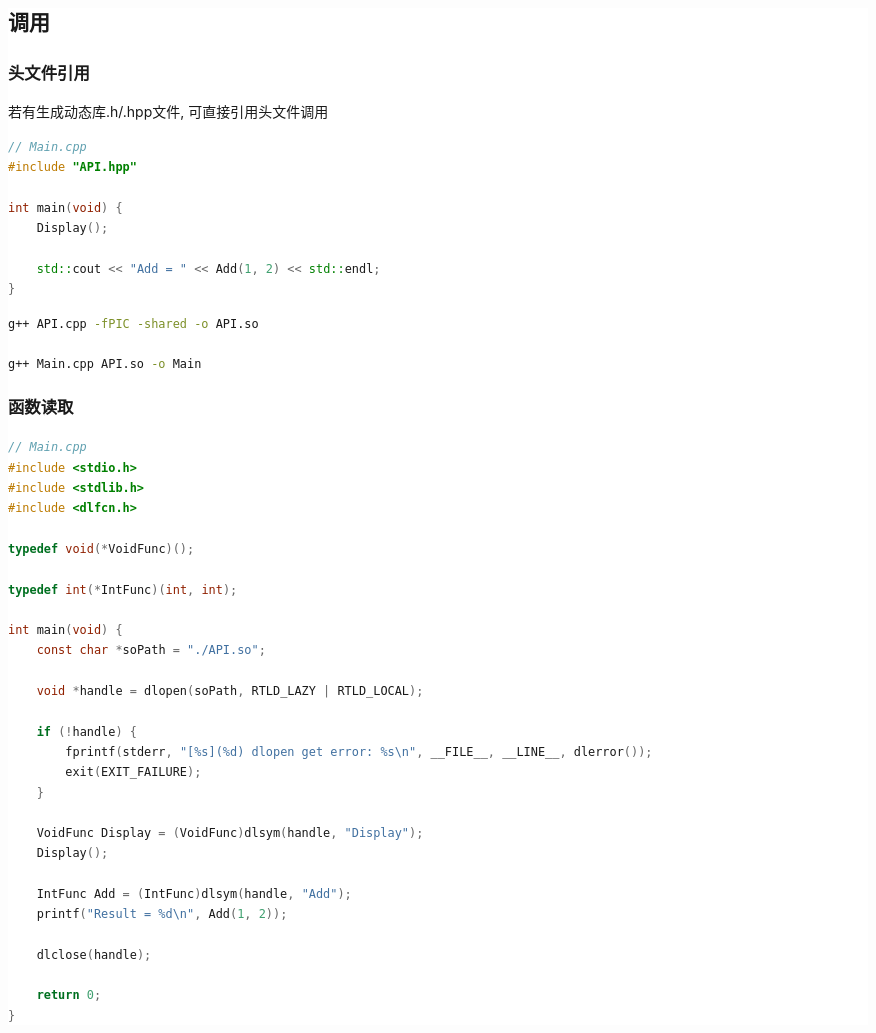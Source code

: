 ## 调用

### 头文件引用

若有生成动态库.h/.hpp文件, 可直接引用头文件调用

```c++
// Main.cpp
#include "API.hpp"

int main(void) {
    Display();

    std::cout << "Add = " << Add(1, 2) << std::endl;
}
```

```sh
g++ API.cpp -fPIC -shared -o API.so

g++ Main.cpp API.so -o Main
```

### 函数读取

```c
// Main.cpp
#include <stdio.h>
#include <stdlib.h>
#include <dlfcn.h>

typedef void(*VoidFunc)();

typedef int(*IntFunc)(int, int);

int main(void) {
    const char *soPath = "./API.so";

    void *handle = dlopen(soPath, RTLD_LAZY | RTLD_LOCAL);

    if (!handle) {
        fprintf(stderr, "[%s](%d) dlopen get error: %s\n", __FILE__, __LINE__, dlerror());
        exit(EXIT_FAILURE);
    }

    VoidFunc Display = (VoidFunc)dlsym(handle, "Display");
    Display();

    IntFunc Add = (IntFunc)dlsym(handle, "Add");
    printf("Result = %d\n", Add(1, 2));

    dlclose(handle);

    return 0;
}
```
